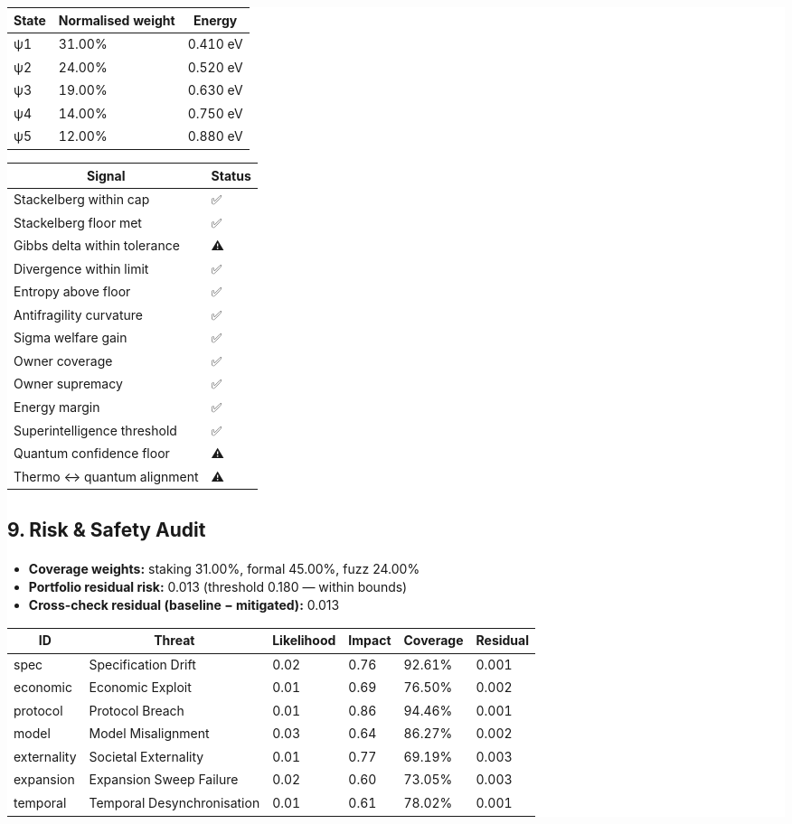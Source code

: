 | State | Normalised weight | Energy |
| --- | --- | --- |
| ψ1 | 31.00% | 0.410 eV |
| ψ2 | 24.00% | 0.520 eV |
| ψ3 | 19.00% | 0.630 eV |
| ψ4 | 14.00% | 0.750 eV |
| ψ5 | 12.00% | 0.880 eV |

| Signal | Status |
| --- | --- |
| Stackelberg within cap | ✅ |
| Stackelberg floor met | ✅ |
| Gibbs delta within tolerance | ⚠️ |
| Divergence within limit | ✅ |
| Entropy above floor | ✅ |
| Antifragility curvature | ✅ |
| Sigma welfare gain | ✅ |
| Owner coverage | ✅ |
| Owner supremacy | ✅ |
| Energy margin | ✅ |
| Superintelligence threshold | ✅ |
| Quantum confidence floor | ⚠️ |
| Thermo ↔ quantum alignment | ⚠️ |

## 9. Risk & Safety Audit

- **Coverage weights:** staking 31.00%, formal 45.00%, fuzz 24.00%
- **Portfolio residual risk:** 0.013 (threshold 0.180 — within bounds)
- **Cross-check residual (baseline − mitigated):** 0.013

| ID | Threat | Likelihood | Impact | Coverage | Residual |
| --- | --- | --- | --- | --- | --- |
| spec | Specification Drift | 0.02 | 0.76 | 92.61% | 0.001 |
| economic | Economic Exploit | 0.01 | 0.69 | 76.50% | 0.002 |
| protocol | Protocol Breach | 0.01 | 0.86 | 94.46% | 0.001 |
| model | Model Misalignment | 0.03 | 0.64 | 86.27% | 0.002 |
| externality | Societal Externality | 0.01 | 0.77 | 69.19% | 0.003 |
| expansion | Expansion Sweep Failure | 0.02 | 0.60 | 73.05% | 0.003 |
| temporal | Temporal Desynchronisation | 0.01 | 0.61 | 78.02% | 0.001 |
